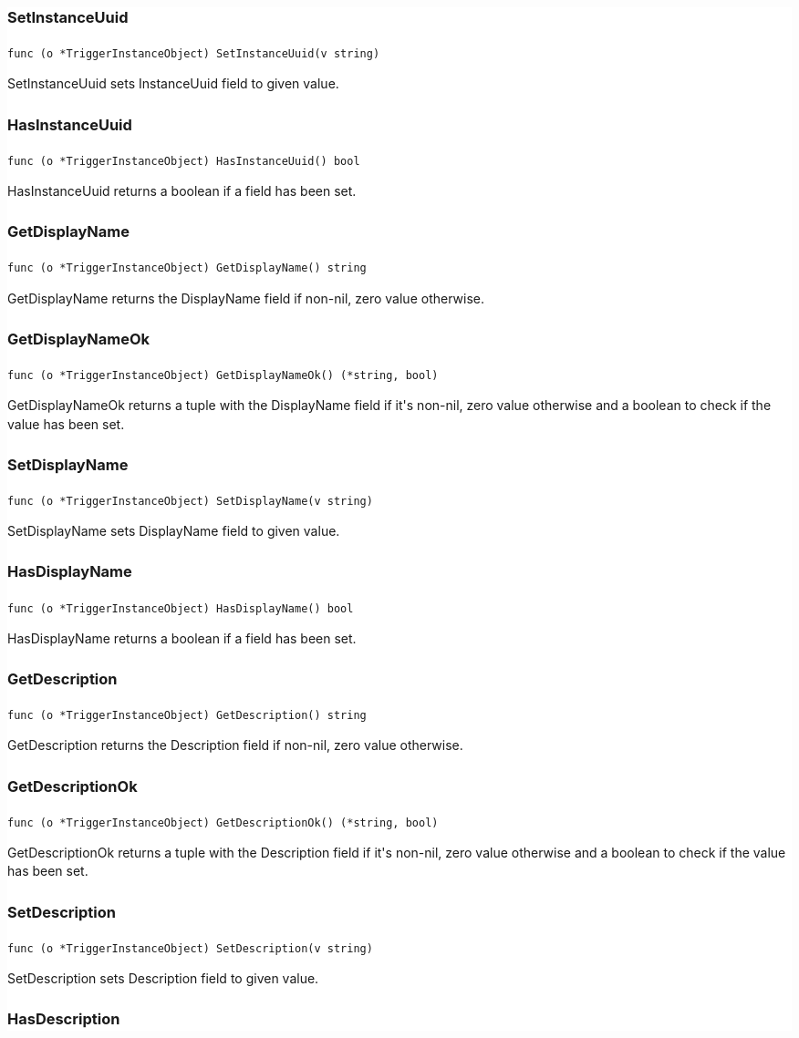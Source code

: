 ### SetInstanceUuid

`func (o *TriggerInstanceObject) SetInstanceUuid(v string)`

SetInstanceUuid sets InstanceUuid field to given value.

### HasInstanceUuid

`func (o *TriggerInstanceObject) HasInstanceUuid() bool`

HasInstanceUuid returns a boolean if a field has been set.

### GetDisplayName

`func (o *TriggerInstanceObject) GetDisplayName() string`

GetDisplayName returns the DisplayName field if non-nil, zero value otherwise.

### GetDisplayNameOk

`func (o *TriggerInstanceObject) GetDisplayNameOk() (*string, bool)`

GetDisplayNameOk returns a tuple with the DisplayName field if it's non-nil, zero value otherwise
and a boolean to check if the value has been set.

### SetDisplayName

`func (o *TriggerInstanceObject) SetDisplayName(v string)`

SetDisplayName sets DisplayName field to given value.

### HasDisplayName

`func (o *TriggerInstanceObject) HasDisplayName() bool`

HasDisplayName returns a boolean if a field has been set.

### GetDescription

`func (o *TriggerInstanceObject) GetDescription() string`

GetDescription returns the Description field if non-nil, zero value otherwise.

### GetDescriptionOk

`func (o *TriggerInstanceObject) GetDescriptionOk() (*string, bool)`

GetDescriptionOk returns a tuple with the Description field if it's non-nil, zero value otherwise
and a boolean to check if the value has been set.

### SetDescription

`func (o *TriggerInstanceObject) SetDescription(v string)`

SetDescription sets Description field to given value.

### HasDescription
